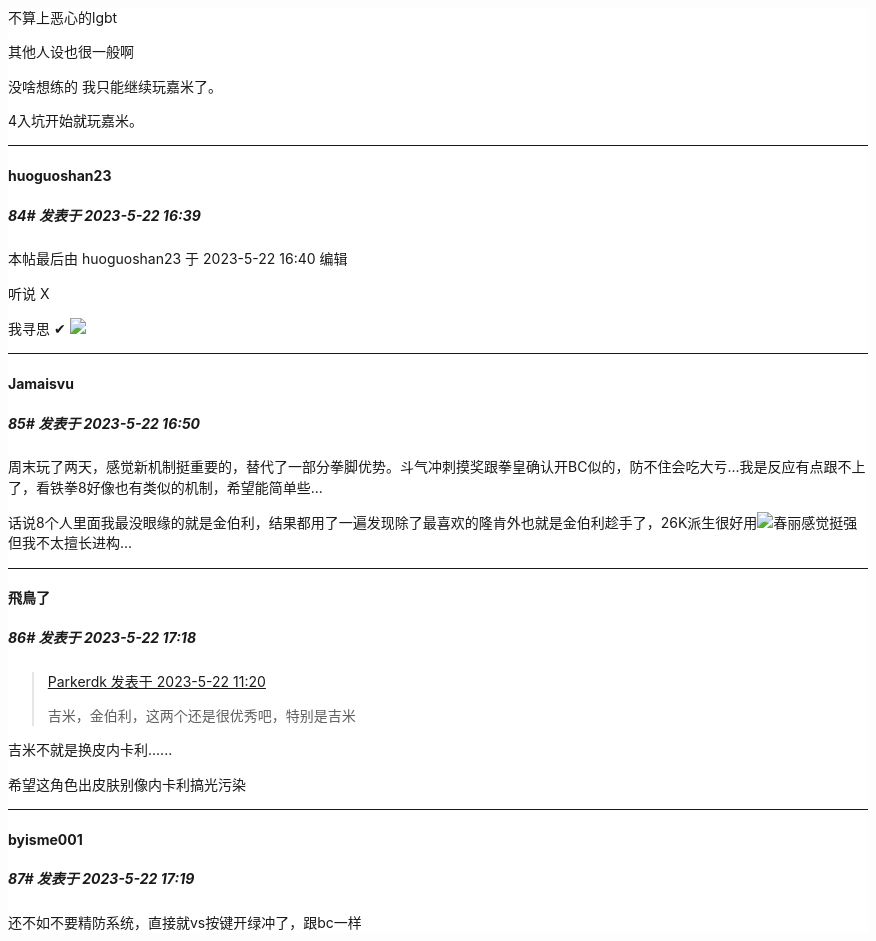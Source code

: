 不算上恶心的lgbt

其他人设也很一般啊

没啥想练的</blockquote>
我只能继续玩嘉米了。

4入坑开始就玩嘉米。

*****

####  huoguoshan23  
##### 84#       发表于 2023-5-22 16:39

 本帖最后由 huoguoshan23 于 2023-5-22 16:40 编辑 

听说 X

我寻思 ✔ <img src="https://static.saraba1st.com/image/smiley/face2017/065.png" referrerpolicy="no-referrer">


*****

####  Jamaisvu  
##### 85#       发表于 2023-5-22 16:50

周末玩了两天，感觉新机制挺重要的，替代了一部分拳脚优势。斗气冲刺摸奖跟拳皇确认开BC似的，防不住会吃大亏...我是反应有点跟不上了，看铁拳8好像也有类似的机制，希望能简单些...

话说8个人里面我最没眼缘的就是金伯利，结果都用了一遍发现除了最喜欢的隆肯外也就是金伯利趁手了，26K派生很好用<img src="https://static.saraba1st.com/image/smiley/face2017/068.png" referrerpolicy="no-referrer">春丽感觉挺强但我不太擅长进构...


*****

####  飛鳥了  
##### 86#       发表于 2023-5-22 17:18

<blockquote><a href="httphttps://bbs.saraba1st.com/2b/forum.php?mod=redirect&amp;goto=findpost&amp;pid=60941973&amp;ptid=2135106" target="_blank">Parkerdk 发表于 2023-5-22 11:20</a>

吉米，金伯利，这两个还是很优秀吧，特别是吉米</blockquote>
吉米不就是换皮内卡利......

希望这角色出皮肤别像内卡利搞光污染

*****

####  byisme001  
##### 87#       发表于 2023-5-22 17:19

还不如不要精防系统，直接就vs按键开绿冲了，跟bc一样

